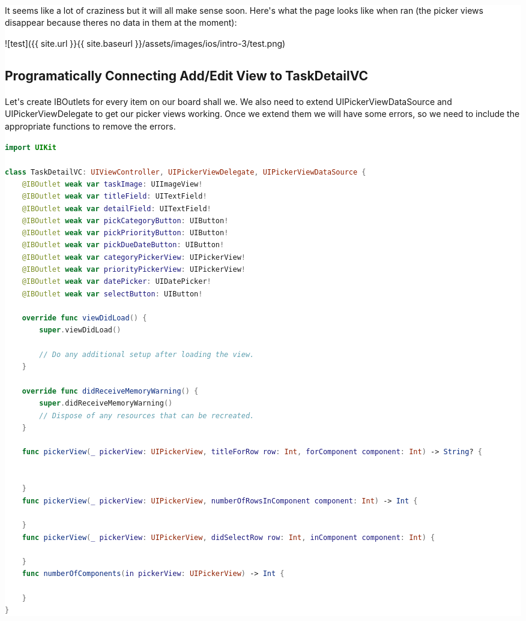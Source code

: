 It seems like a lot of craziness but it will all make sense soon. Here's what the page looks like when ran (the picker views disappear because theres no data in them at the moment):

![test]({{ site.url }}{{ site.baseurl }}/assets/images/ios/intro-3/test.png)

## Programatically Connecting Add/Edit View to TaskDetailVC
Let's create IBOutlets for every item on our board shall we. We also need to extend UIPickerViewDataSource and UIPickerViewDelegate to get our picker views working. Once we extend them we will have some errors, so we need to include the appropriate functions to remove the errors.

```swift
import UIKit

class TaskDetailVC: UIViewController, UIPickerViewDelegate, UIPickerViewDataSource {
    @IBOutlet weak var taskImage: UIImageView!
    @IBOutlet weak var titleField: UITextField!
    @IBOutlet weak var detailField: UITextField!
    @IBOutlet weak var pickCategoryButton: UIButton!
    @IBOutlet weak var pickPriorityButton: UIButton!
    @IBOutlet weak var pickDueDateButton: UIButton!
    @IBOutlet weak var categoryPickerView: UIPickerView!
    @IBOutlet weak var priorityPickerView: UIPickerView!
    @IBOutlet weak var datePicker: UIDatePicker!
    @IBOutlet weak var selectButton: UIButton!

    override func viewDidLoad() {
        super.viewDidLoad()

        // Do any additional setup after loading the view.
    }

    override func didReceiveMemoryWarning() {
        super.didReceiveMemoryWarning()
        // Dispose of any resources that can be recreated.
    }
    
    func pickerView(_ pickerView: UIPickerView, titleForRow row: Int, forComponent component: Int) -> String? {
        
        
    }
    func pickerView(_ pickerView: UIPickerView, numberOfRowsInComponent component: Int) -> Int {
        
    }
    func pickerView(_ pickerView: UIPickerView, didSelectRow row: Int, inComponent component: Int) {
        
    }
    func numberOfComponents(in pickerView: UIPickerView) -> Int {
        
    }
}
```
